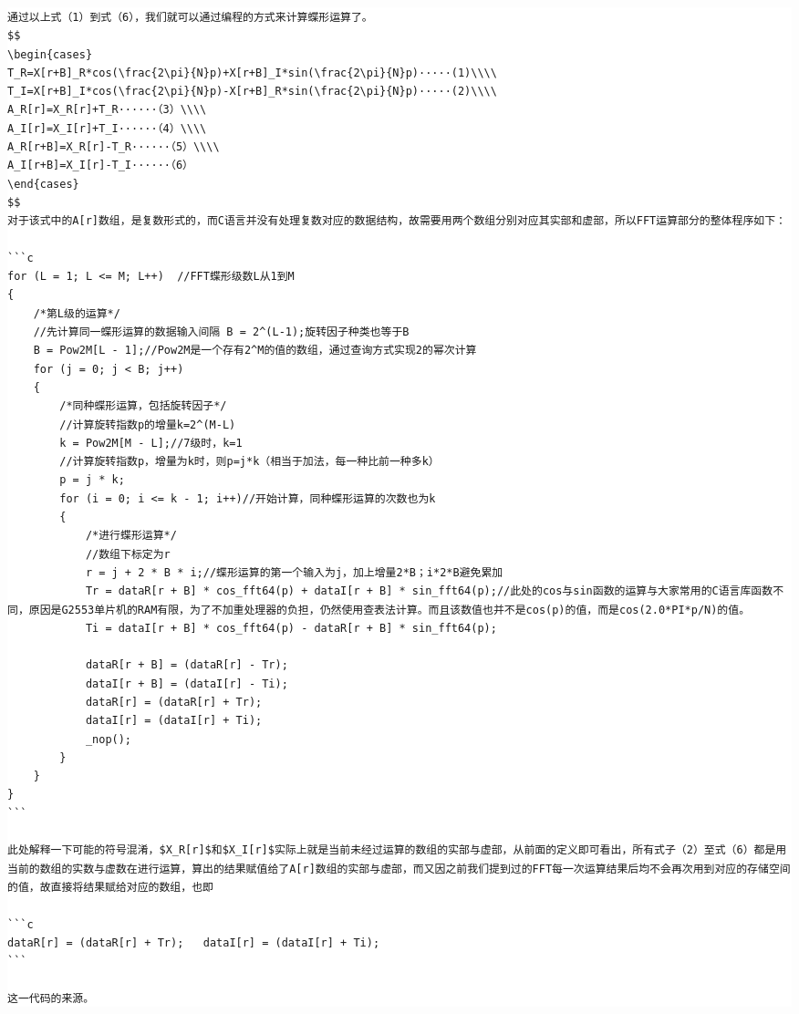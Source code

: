     通过以上式（1）到式（6），我们就可以通过编程的方式来计算蝶形运算了。
    $$
    \begin{cases}
    T_R=X[r+B]_R*cos(\frac{2\pi}{N}p)+X[r+B]_I*sin(\frac{2\pi}{N}p)·····(1)\\\\
    T_I=X[r+B]_I*cos(\frac{2\pi}{N}p)-X[r+B]_R*sin(\frac{2\pi}{N}p)·····(2)\\\\
    A_R[r]=X_R[r]+T_R······（3）\\\\
    A_I[r]=X_I[r]+T_I······（4）\\\\
    A_R[r+B]=X_R[r]-T_R······（5）\\\\
    A_I[r+B]=X_I[r]-T_I······（6）
    \end{cases}
    $$
    对于该式中的A[r]数组，是复数形式的，而C语言并没有处理复数对应的数据结构，故需要用两个数组分别对应其实部和虚部，所以FFT运算部分的整体程序如下：
    
    ```c
    for (L = 1; L <= M; L++)  //FFT蝶形级数L从1到M
    {
        /*第L级的运算*/
        //先计算同一蝶形运算的数据输入间隔 B = 2^(L-1);旋转因子种类也等于B
        B = Pow2M[L - 1];//Pow2M是一个存有2^M的值的数组，通过查询方式实现2的幂次计算
        for (j = 0; j < B; j++)
        {
            /*同种蝶形运算，包括旋转因子*/
            //计算旋转指数p的增量k=2^(M-L)
            k = Pow2M[M - L];//7级时，k=1
            //计算旋转指数p，增量为k时，则p=j*k（相当于加法，每一种比前一种多k）
            p = j * k;
            for (i = 0; i <= k - 1; i++)//开始计算，同种蝶形运算的次数也为k
            {
                /*进行蝶形运算*/
                //数组下标定为r
                r = j + 2 * B * i;//蝶形运算的第一个输入为j，加上增量2*B；i*2*B避免累加
                Tr = dataR[r + B] * cos_fft64(p) + dataI[r + B] * sin_fft64(p);//此处的cos与sin函数的运算与大家常用的C语言库函数不同，原因是G2553单片机的RAM有限，为了不加重处理器的负担，仍然使用查表法计算。而且该数值也并不是cos(p)的值，而是cos(2.0*PI*p/N)的值。
                Ti = dataI[r + B] * cos_fft64(p) - dataR[r + B] * sin_fft64(p);
    
                dataR[r + B] = (dataR[r] - Tr);
                dataI[r + B] = (dataI[r] - Ti);
                dataR[r] = (dataR[r] + Tr);
                dataI[r] = (dataI[r] + Ti);
                _nop();
            }
        }
    }
    ```
    
    此处解释一下可能的符号混淆，$X_R[r]$和$X_I[r]$实际上就是当前未经过运算的数组的实部与虚部，从前面的定义即可看出，所有式子（2）至式（6）都是用当前的数组的实数与虚数在进行运算，算出的结果赋值给了A[r]数组的实部与虚部，而又因之前我们提到过的FFT每一次运算结果后均不会再次用到对应的存储空间的值，故直接将结果赋给对应的数组，也即
    
    ```c
    dataR[r] = (dataR[r] + Tr);   dataI[r] = (dataI[r] + Ti);
    ```
    
    这一代码的来源。
